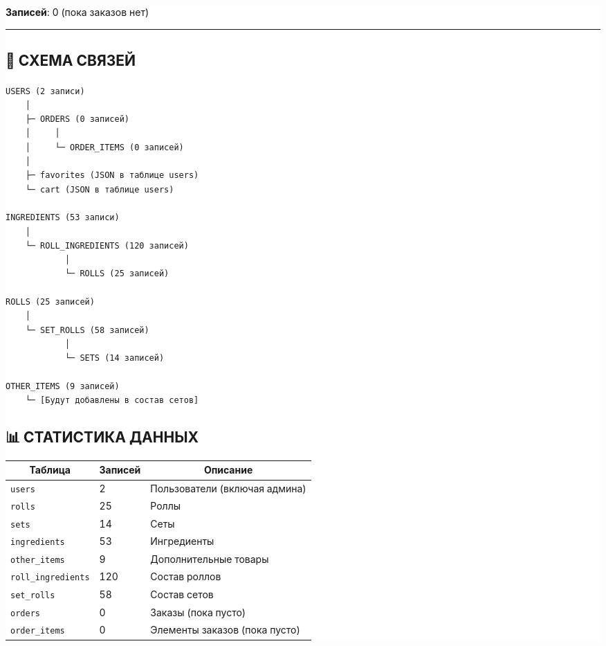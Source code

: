 ```
```
**Записей**: 0 (пока заказов нет)

---

## 🔗 СХЕМА СВЯЗЕЙ

```
USERS (2 записи)
    │
    ├─ ORDERS (0 записей)
    │     │
    │     └─ ORDER_ITEMS (0 записей)
    │
    ├─ favorites (JSON в таблице users)
    └─ cart (JSON в таблице users)

INGREDIENTS (53 записи)
    │
    └─ ROLL_INGREDIENTS (120 записей)
            │
            └─ ROLLS (25 записей)

ROLLS (25 записей)
    │
    └─ SET_ROLLS (58 записей)
            │
            └─ SETS (14 записей)

OTHER_ITEMS (9 записей)
    └─ [Будут добавлены в состав сетов]
```

## 📊 СТАТИСТИКА ДАННЫХ

| Таблица | Записей | Описание |
|---------|---------|----------|
| `users` | 2 | Пользователи (включая админа) |
| `rolls` | 25 | Роллы |
| `sets` | 14 | Сеты |
| `ingredients` | 53 | Ингредиенты |
| `other_items` | 9 | Дополнительные товары |
| `roll_ingredients` | 120 | Состав роллов |
| `set_rolls` | 58 | Состав сетов |
| `orders` | 0 | Заказы (пока пусто) |
| `order_items` | 0 | Элементы заказов (пока пусто) |
